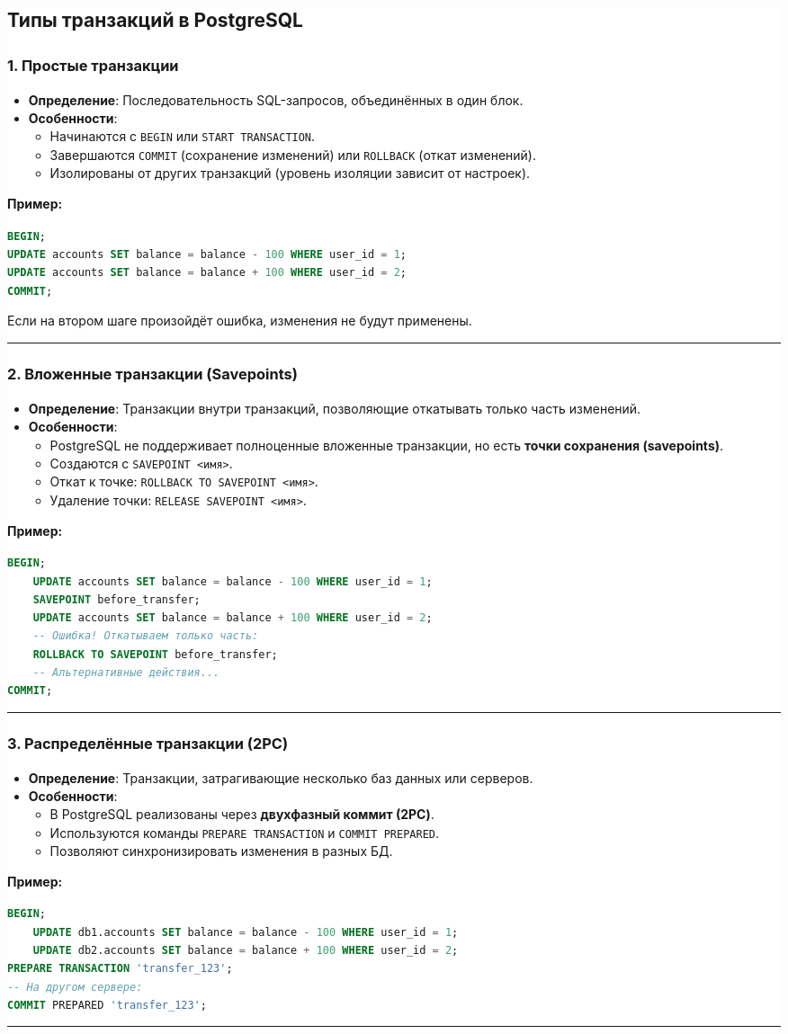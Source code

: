 ## **Типы транзакций в PostgreSQL**

### **1. Простые транзакции**
- **Определение**: Последовательность SQL-запросов, объединённых в один блок.
- **Особенности**:
  - Начинаются с `BEGIN` или `START TRANSACTION`.
  - Завершаются `COMMIT` (сохранение изменений) или `ROLLBACK` (откат изменений).
  - Изолированы от других транзакций (уровень изоляции зависит от настроек).

**Пример:**
```sql
BEGIN;
UPDATE accounts SET balance = balance - 100 WHERE user_id = 1;
UPDATE accounts SET balance = balance + 100 WHERE user_id = 2;
COMMIT;
```
Если на втором шаге произойдёт ошибка, изменения не будут применены.

---

### **2. Вложенные транзакции (Savepoints)**
- **Определение**: Транзакции внутри транзакций, позволяющие откатывать только часть изменений.
- **Особенности**:
  - PostgreSQL не поддерживает полноценные вложенные транзакции, но есть **точки сохранения (savepoints)**.
  - Создаются с `SAVEPOINT <имя>`.
  - Откат к точке: `ROLLBACK TO SAVEPOINT <имя>`.
  - Удаление точки: `RELEASE SAVEPOINT <имя>`.

**Пример:**
```sql
BEGIN;
    UPDATE accounts SET balance = balance - 100 WHERE user_id = 1;
    SAVEPOINT before_transfer;
    UPDATE accounts SET balance = balance + 100 WHERE user_id = 2;
    -- Ошибка! Откатываем только часть:
    ROLLBACK TO SAVEPOINT before_transfer;
    -- Альтернативные действия...
COMMIT;
```

---

### **3. Распределённые транзакции (2PC)**
- **Определение**: Транзакции, затрагивающие несколько баз данных или серверов.
- **Особенности**:
  - В PostgreSQL реализованы через **двухфазный коммит (2PC)**.
  - Используются команды `PREPARE TRANSACTION` и `COMMIT PREPARED`.
  - Позволяют синхронизировать изменения в разных БД.

**Пример:**
```sql
BEGIN;
    UPDATE db1.accounts SET balance = balance - 100 WHERE user_id = 1;
    UPDATE db2.accounts SET balance = balance + 100 WHERE user_id = 2;
PREPARE TRANSACTION 'transfer_123';
-- На другом сервере:
COMMIT PREPARED 'transfer_123';
```

---